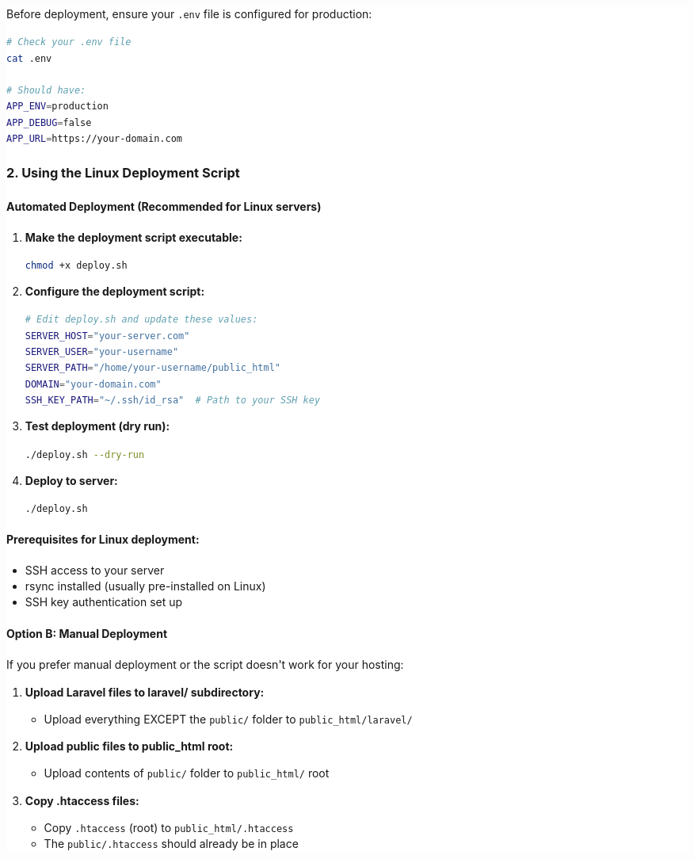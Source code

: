 Before deployment, ensure your `.env` file is configured for production:

```bash
# Check your .env file
cat .env

# Should have:
APP_ENV=production
APP_DEBUG=false
APP_URL=https://your-domain.com
```

### 2. Using the Linux Deployment Script

#### Automated Deployment (Recommended for Linux servers)

1. **Make the deployment script executable:**
   ```bash
   chmod +x deploy.sh
   ```

2. **Configure the deployment script:**
   ```bash
   # Edit deploy.sh and update these values:
   SERVER_HOST="your-server.com"
   SERVER_USER="your-username" 
   SERVER_PATH="/home/your-username/public_html"
   DOMAIN="your-domain.com"
   SSH_KEY_PATH="~/.ssh/id_rsa"  # Path to your SSH key
   ```

3. **Test deployment (dry run):**
   ```bash
   ./deploy.sh --dry-run
   ```

4. **Deploy to server:**
   ```bash
   ./deploy.sh
   ```

#### Prerequisites for Linux deployment:
- SSH access to your server
- rsync installed (usually pre-installed on Linux)
- SSH key authentication set up

#### Option B: Manual Deployment

If you prefer manual deployment or the script doesn't work for your hosting:

1. **Upload Laravel files to laravel/ subdirectory:**
   - Upload everything EXCEPT the `public/` folder to `public_html/laravel/`

2. **Upload public files to public_html root:**
   - Upload contents of `public/` folder to `public_html/` root

3. **Copy .htaccess files:**
   - Copy `.htaccess` (root) to `public_html/.htaccess`
   - The `public/.htaccess` should already be in place
